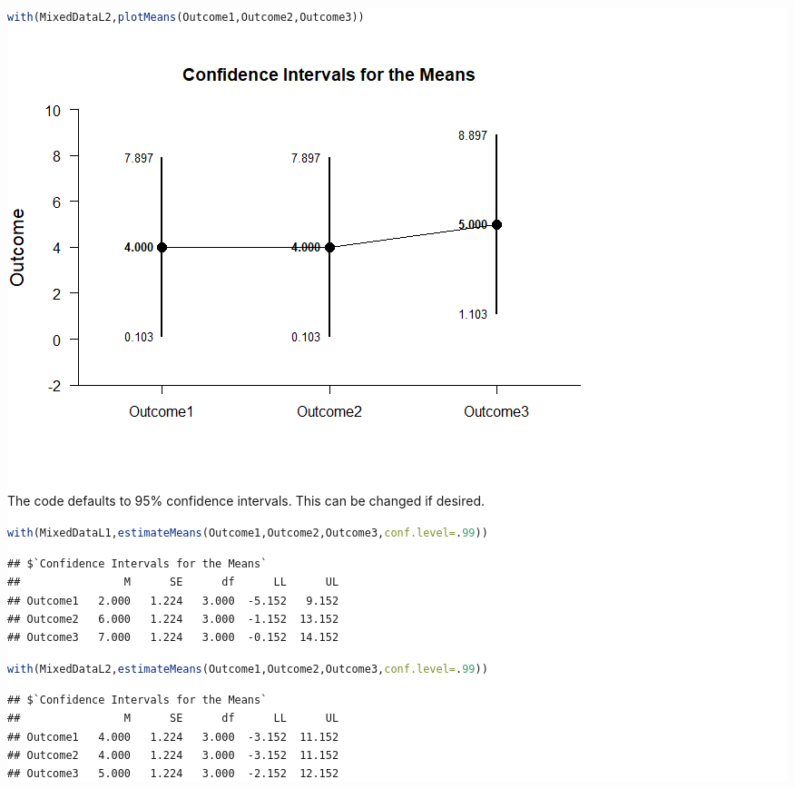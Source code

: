 ```r
with(MixedDataL2,plotMeans(Outcome1,Outcome2,Outcome3))
```

![](figures/Mixed-MeansA-2.png)

The code defaults to 95% confidence intervals. This can be changed if desired.

```r
with(MixedDataL1,estimateMeans(Outcome1,Outcome2,Outcome3,conf.level=.99))
```

```
## $`Confidence Intervals for the Means`
##                M      SE      df      LL      UL
## Outcome1   2.000   1.224   3.000  -5.152   9.152
## Outcome2   6.000   1.224   3.000  -1.152  13.152
## Outcome3   7.000   1.224   3.000  -0.152  14.152
```

```r
with(MixedDataL2,estimateMeans(Outcome1,Outcome2,Outcome3,conf.level=.99))
```

```
## $`Confidence Intervals for the Means`
##                M      SE      df      LL      UL
## Outcome1   4.000   1.224   3.000  -3.152  11.152
## Outcome2   4.000   1.224   3.000  -3.152  11.152
## Outcome3   5.000   1.224   3.000  -2.152  12.152
```
